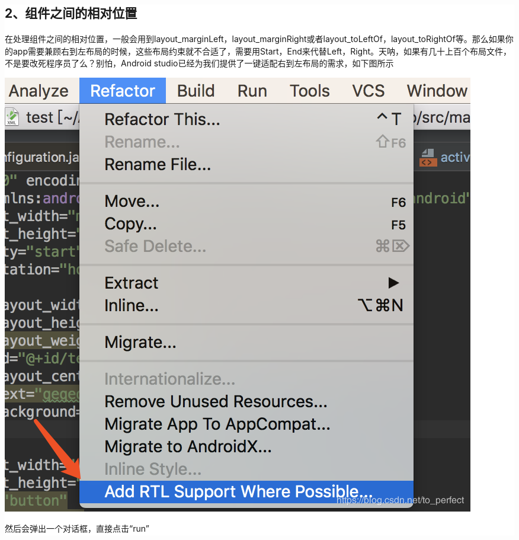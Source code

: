 ## 2、组件之间的相对位置

在处理组件之间的相对位置，一般会用到layout_marginLeft，layout_marginRight或者layout_toLeftOf，layout_toRightOf等。那么如果你的app需要兼顾右到左布局的时候，这些布局约束就不合适了，需要用Start，End来代替Left，Right。天呐，如果有几十上百个布局文件，不是要改死程序员了么？别怕，Android studio已经为我们提供了一键适配右到左布局的需求，如下图所示

![在这里插入图片描述](/img/blog_android_rtl/img7.png)

然后会弹出一个对话框，直接点击“run”

